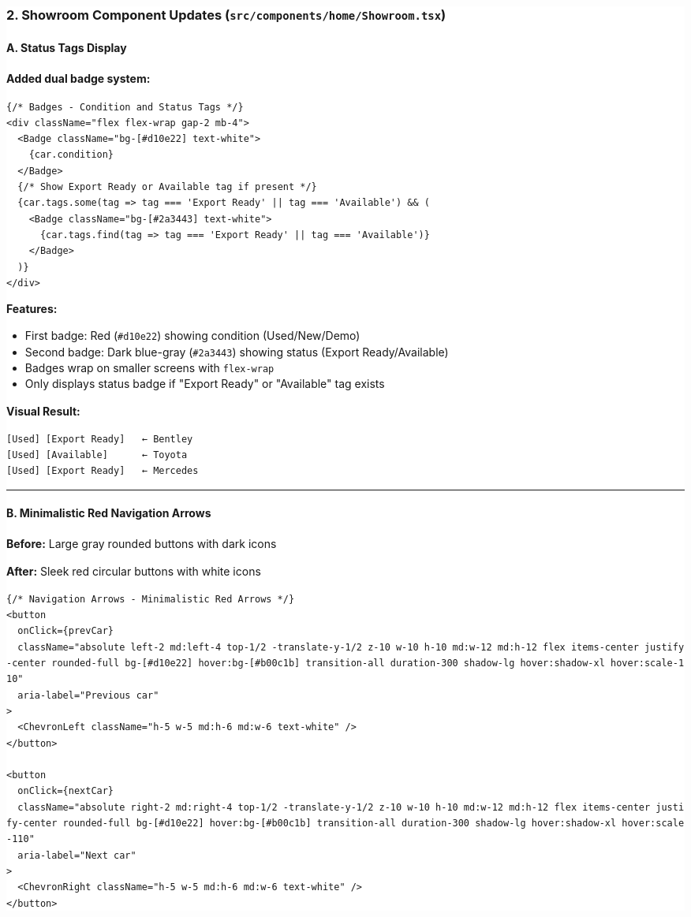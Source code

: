 
### 2. **Showroom Component Updates** (`src/components/home/Showroom.tsx`)

#### A. **Status Tags Display**

**Added dual badge system:**
```tsx
{/* Badges - Condition and Status Tags */}
<div className="flex flex-wrap gap-2 mb-4">
  <Badge className="bg-[#d10e22] text-white">
    {car.condition}
  </Badge>
  {/* Show Export Ready or Available tag if present */}
  {car.tags.some(tag => tag === 'Export Ready' || tag === 'Available') && (
    <Badge className="bg-[#2a3443] text-white">
      {car.tags.find(tag => tag === 'Export Ready' || tag === 'Available')}
    </Badge>
  )}
</div>
```

**Features:**
- First badge: Red (`#d10e22`) showing condition (Used/New/Demo)
- Second badge: Dark blue-gray (`#2a3443`) showing status (Export Ready/Available)
- Badges wrap on smaller screens with `flex-wrap`
- Only displays status badge if "Export Ready" or "Available" tag exists

**Visual Result:**
```
[Used] [Export Ready]   ← Bentley
[Used] [Available]      ← Toyota
[Used] [Export Ready]   ← Mercedes
```

---

#### B. **Minimalistic Red Navigation Arrows**

**Before:** Large gray rounded buttons with dark icons

**After:** Sleek red circular buttons with white icons
```tsx
{/* Navigation Arrows - Minimalistic Red Arrows */}
<button
  onClick={prevCar}
  className="absolute left-2 md:left-4 top-1/2 -translate-y-1/2 z-10 w-10 h-10 md:w-12 md:h-12 flex items-center justify-center rounded-full bg-[#d10e22] hover:bg-[#b00c1b] transition-all duration-300 shadow-lg hover:shadow-xl hover:scale-110"
  aria-label="Previous car"
>
  <ChevronLeft className="h-5 w-5 md:h-6 md:w-6 text-white" />
</button>

<button
  onClick={nextCar}
  className="absolute right-2 md:right-4 top-1/2 -translate-y-1/2 z-10 w-10 h-10 md:w-12 md:h-12 flex items-center justify-center rounded-full bg-[#d10e22] hover:bg-[#b00c1b] transition-all duration-300 shadow-lg hover:shadow-xl hover:scale-110"
  aria-label="Next car"
>
  <ChevronRight className="h-5 w-5 md:h-6 md:w-6 text-white" />
</button>
```
